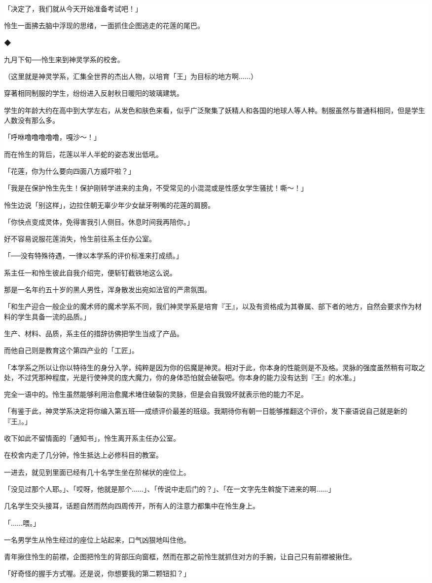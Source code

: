 「决定了，我们就从今天开始准备考试吧！」

怜生一面拂去脑中浮现的思绪，一面抓住企图逃走的花莲的尾巴。

◆

九月下旬──怜生来到神灵学系的校舍。

（这里就是神灵学系，汇集全世界的杰出人物，以培育「王」为目标的地方啊……）

穿著相同制服的学生，纷纷进入反射秋日暖阳的玻璃建筑。

学生的年龄大约在高中到大学左右，从发色和肤色来看，似乎广泛聚集了妖精人和各国的地球人等人种。制服虽然与普通科相同，但是学生人数没有那么多。

「呼咻噜噜噜噜噜，嘎沙～！」

而在怜生的背后，花莲以半人半蛇的姿态发出低吼。

「花莲，你为什么要向四面八方威吓啦？」

「我是在保护怜生先生！保护刚转学进来的主角，不受常见的小混混或是性感女学生骚扰！嘶～！」

怜生边说「别这样」，边拉住朝无辜少年少女龇牙咧嘴的花莲的肩膀。

「你快点变成灵体，免得害我引人侧目。休息时间我再陪你。」

好不容易说服花莲消失，怜生前往系主任办公室。

「──没有特殊待遇，一律以本学系的评价标准来打成绩。」

系主任一和怜生彼此自我介绍完，便斩钉截铁地这么说。

那是一名年约五十岁的黑人男性，浑身散发出宛如法官的严肃氛围。

「和生产迎合一般企业的魔术师的魔术学系不同，我们神灵学系是培育『王』，以及有资格成为其眷属、部下者的地方，自然会要求作为材料的学生具备一流的品质。」

生产、材料、品质，系主任的措辞彷佛把学生当成了产品。

而他自己则是教育这个第四产业的「工匠」。

「本学系之所以让你以特待生的身分入学，纯粹是因为你的侣魔是神灵。相对于此，你本身的性能则是不及格。灵脉的强度虽然稍有可取之处，不过凭那种程度，光是行使神灵的庞大魔力，你的身体恐怕就会破裂吧。你本身的能力没有达到『王』的水准。」

完全一语中的。怜生虽然能够利用治愈魔术堵住破裂的灵脉，但是会自我毁坏就表示他的能力不足。

「有鉴于此，神灵学系决定将你编入第五班──成绩评价最差的班级。我期待你有朝一日能够推翻这个评价，发下豪语说自己就是新的『王』。」

收下如此不留情面的「通知书」，怜生离开系主任办公室。

在校舍内走了几分钟，怜生抵达上必修科目的教室。

一进去，就见到里面已经有几十名学生坐在阶梯状的座位上。

「没见过那个人耶。」、「哎呀，他就是那个……」、「传说中走后门的？」、「在一文字先生斡旋下进来的啊……」

几名学生交头接耳，话题自然而然向四周传开，所有人的注意力都集中在怜生身上。

「……喂。」

一名男学生从怜生经过的座位上站起来，口气凶狠地叫住他。

青年揪住怜生的前襟，企图把怜生的背部压向窗框，然而在那之前怜生就抓住对方的手腕，让自己只有前襟被揪住。

「好奇怪的握手方式喔。还是说，你想要我的第二颗钮扣？」
